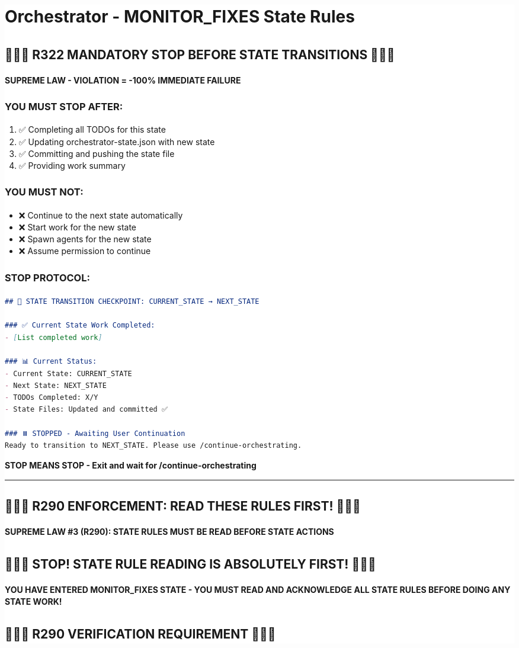 # Orchestrator - MONITOR_FIXES State Rules

## 🛑🛑🛑 R322 MANDATORY STOP BEFORE STATE TRANSITIONS 🛑🛑🛑

**SUPREME LAW - VIOLATION = -100% IMMEDIATE FAILURE**

### YOU MUST STOP AFTER:
1. ✅ Completing all TODOs for this state
2. ✅ Updating orchestrator-state.json with new state
3. ✅ Committing and pushing the state file  
4. ✅ Providing work summary

### YOU MUST NOT:
- ❌ Continue to the next state automatically
- ❌ Start work for the new state
- ❌ Spawn agents for the new state
- ❌ Assume permission to continue

### STOP PROTOCOL:
```markdown
## 🛑 STATE TRANSITION CHECKPOINT: CURRENT_STATE → NEXT_STATE

### ✅ Current State Work Completed:
- [List completed work]

### 📊 Current Status:
- Current State: CURRENT_STATE
- Next State: NEXT_STATE
- TODOs Completed: X/Y
- State Files: Updated and committed ✅

### ⏸️ STOPPED - Awaiting User Continuation
Ready to transition to NEXT_STATE. Please use /continue-orchestrating.
```

**STOP MEANS STOP - Exit and wait for /continue-orchestrating**

---

## 🔴🔴🔴 R290 ENFORCEMENT: READ THESE RULES FIRST! 🔴🔴🔴

**SUPREME LAW #3 (R290): STATE RULES MUST BE READ BEFORE STATE ACTIONS**

## 🔴🔴🔴 STOP! STATE RULE READING IS ABSOLUTELY FIRST! 🔴🔴🔴

**YOU HAVE ENTERED MONITOR_FIXES STATE - YOU MUST READ AND ACKNOWLEDGE ALL STATE RULES BEFORE DOING ANY STATE WORK!**

## 🔴🔴🔴 R290 VERIFICATION REQUIREMENT 🔴🔴🔴
